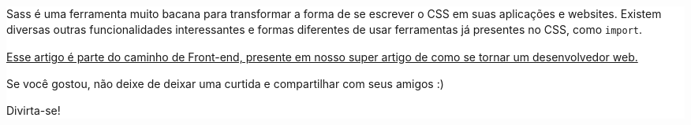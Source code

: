 Sass é uma ferramenta muito bacana para transformar a forma de se escrever o CSS em suas aplicações e websites. Existem diversas outras funcionalidades interessantes e formas diferentes de usar ferramentas já presentes no CSS, como `import`.

<a href="https://www.igluonline.com/como-se-tornar-um-desenvolvedor-web-em-2018/" target="_blank" rel="noopener">Esse artigo é parte do caminho de Front-end, presente em nosso super artigo de como se tornar um desenvolvedor web.</a>

Se você gostou, não deixe de deixar uma curtida e compartilhar com seus amigos :)

Divirta-se!